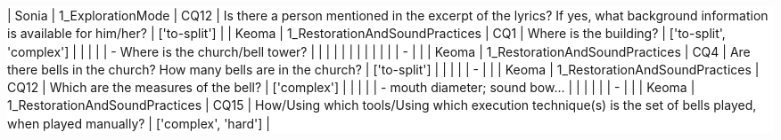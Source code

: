 | Sonia     | 1_ExplorationMode                       | CQ12 | Is there a person mentioned in the excerpt of the lyrics? If yes, what background information is available for him/her?                                                                                                                                                                                                                                                                                                                     | ['to-split']                      |
| Keoma     | 1_RestorationAndSoundPractices          | CQ1  | Where is the building?                                                                                                                                                                                                                                                                                                                                                                                                                      | ['to-split', 'complex']           |
|           |                                         |      |     - Where is the church/bell tower?                                                                                                                                                                                                                                                                                                                                                                                                       |                                   |
|           |                                         |      |                                                                                                                                                                                                                                                                                                                                                                                                                                             |                                   |
|           |                                         |      | -                                                                                                                                                                                                                                                                                                                                                                                                                                           |                                   |
| Keoma     | 1_RestorationAndSoundPractices          | CQ4  | Are there bells in the church? How many bells are in the church?                                                                                                                                                                                                                                                                                                                                                                            | ['to-split']                      |
|           |                                         |      | -                                                                                                                                                                                                                                                                                                                                                                                                                                           |                                   |
| Keoma     | 1_RestorationAndSoundPractices          | CQ12 | Which are the measures of the bell?                                                                                                                                                                                                                                                                                                                                                                                                         | ['complex']                       |
|           |                                         |      |     - mouth diameter; sound bow...                                                                                                                                                                                                                                                                                                                                                                                                          |                                   |
|           |                                         |      | -                                                                                                                                                                                                                                                                                                                                                                                                                                           |                                   |
| Keoma     | 1_RestorationAndSoundPractices          | CQ15 | How/Using which tools/Using which execution technique(s) is the set of bells played, when played manually?                                                                                                                                                                                                                                                                                                                                  | ['complex', 'hard']               |